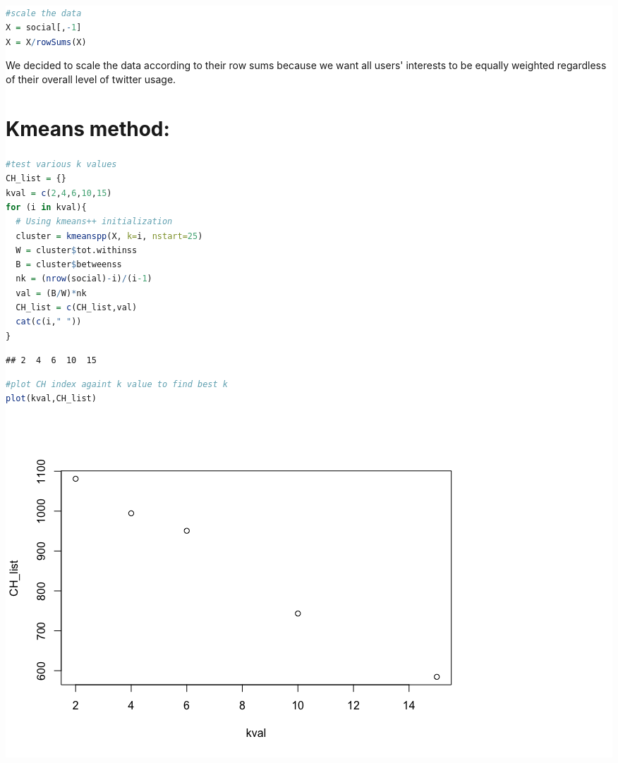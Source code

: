 ``` r
#scale the data
X = social[,-1]
X = X/rowSums(X)
```

We decided to scale the data according to their row sums because we want all users' interests to be equally weighted regardless of their overall level of twitter usage.

Kmeans method:
==============

``` r
#test various k values
CH_list = {}
kval = c(2,4,6,10,15)
for (i in kval){
  # Using kmeans++ initialization
  cluster = kmeanspp(X, k=i, nstart=25)
  W = cluster$tot.withinss
  B = cluster$betweenss
  nk = (nrow(social)-i)/(i-1)
  val = (B/W)*nk
  CH_list = c(CH_list,val)
  cat(c(i," "))
}
```

    ## 2  4  6  10  15

``` r
#plot CH index againt k value to find best k
plot(kval,CH_list)
```

![](STA_380_Homework_1-_Christine_Mulcahy,_Daniel_Quijano,_and_Elena_Reynolds_files/figure-markdown_github/kmeans%20method-1.png)
